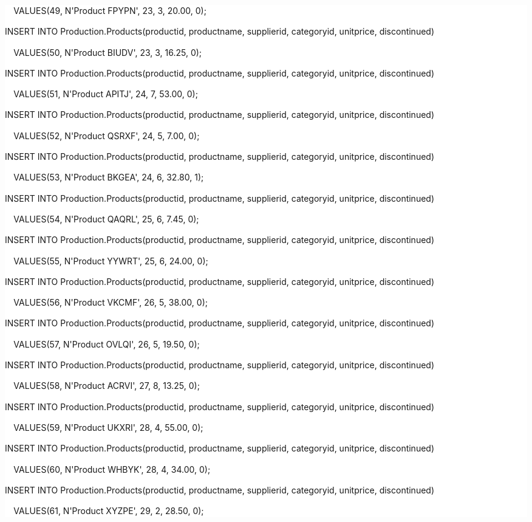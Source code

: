 `  `VALUES(49, N'Product FPYPN', 23, 3, 20.00, 0);

INSERT INTO Production.Products(productid, productname, supplierid, categoryid, unitprice, discontinued)

`  `VALUES(50, N'Product BIUDV', 23, 3, 16.25, 0);

INSERT INTO Production.Products(productid, productname, supplierid, categoryid, unitprice, discontinued)

`  `VALUES(51, N'Product APITJ', 24, 7, 53.00, 0);

INSERT INTO Production.Products(productid, productname, supplierid, categoryid, unitprice, discontinued)

`  `VALUES(52, N'Product QSRXF', 24, 5, 7.00, 0);

INSERT INTO Production.Products(productid, productname, supplierid, categoryid, unitprice, discontinued)

`  `VALUES(53, N'Product BKGEA', 24, 6, 32.80, 1);

INSERT INTO Production.Products(productid, productname, supplierid, categoryid, unitprice, discontinued)

`  `VALUES(54, N'Product QAQRL', 25, 6, 7.45, 0);

INSERT INTO Production.Products(productid, productname, supplierid, categoryid, unitprice, discontinued)

`  `VALUES(55, N'Product YYWRT', 25, 6, 24.00, 0);

INSERT INTO Production.Products(productid, productname, supplierid, categoryid, unitprice, discontinued)

`  `VALUES(56, N'Product VKCMF', 26, 5, 38.00, 0);

INSERT INTO Production.Products(productid, productname, supplierid, categoryid, unitprice, discontinued)

`  `VALUES(57, N'Product OVLQI', 26, 5, 19.50, 0);

INSERT INTO Production.Products(productid, productname, supplierid, categoryid, unitprice, discontinued)

`  `VALUES(58, N'Product ACRVI', 27, 8, 13.25, 0);

INSERT INTO Production.Products(productid, productname, supplierid, categoryid, unitprice, discontinued)

`  `VALUES(59, N'Product UKXRI', 28, 4, 55.00, 0);

INSERT INTO Production.Products(productid, productname, supplierid, categoryid, unitprice, discontinued)

`  `VALUES(60, N'Product WHBYK', 28, 4, 34.00, 0);

INSERT INTO Production.Products(productid, productname, supplierid, categoryid, unitprice, discontinued)

`  `VALUES(61, N'Product XYZPE', 29, 2, 28.50, 0);
